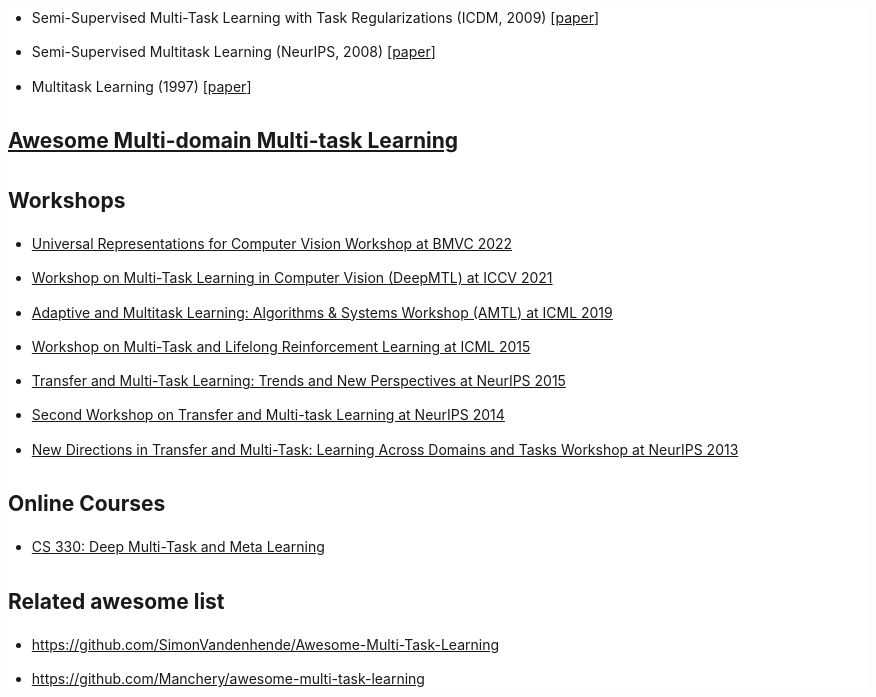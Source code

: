 * Semi-Supervised Multi-Task Learning with Task Regularizations (ICDM, 2009) [[paper](https://ieeexplore.ieee.org/stamp/stamp.jsp?tp=&arnumber=5360282)]

* Semi-Supervised Multitask Learning (NeurIPS, 2008) [[paper](https://proceedings.neurips.cc/paper/2007/file/a34bacf839b923770b2c360eefa26748-Paper.pdf)]

* Multitask Learning (1997) [[paper](https://link.springer.com/content/pdf/10.1023/A:1007379606734.pdf)]

## [Awesome Multi-domain Multi-task Learning](https://github.com/WeiHongLee/Awesome-Multi-Domain-Multi-Task-Learning)

## Workshops

* [Universal Representations for Computer Vision Workshop at BMVC 2022](https://sites.google.com/view/universalrepresentations)

* [Workshop on Multi-Task Learning in Computer Vision (DeepMTL) at ICCV 2021](https://sites.google.com/view/deepmtlworkshop/home)

* [Adaptive and Multitask Learning: Algorithms & Systems Workshop (AMTL) at ICML 2019](https://www.amtl-workshop.org)

* [Workshop on Multi-Task and Lifelong Reinforcement Learning at ICML 2015](https://sites.google.com/view/mtlrl)

* [Transfer and Multi-Task Learning: Trends and New Perspectives at NeurIPS 2015](https://nips.cc/Conferences/2015/Schedule?showEvent=4939)

* [Second Workshop on Transfer and Multi-task Learning at NeurIPS 2014](https://sites.google.com/site/multitaskwsnips2014/)

* [New Directions in Transfer and Multi-Task: Learning Across Domains and Tasks Workshop at NeurIPS 2013](https://sites.google.com/site/learningacross/home)

## Online Courses

* [CS 330: Deep Multi-Task and Meta Learning](https://cs330.stanford.edu)

## Related awesome list

* https://github.com/SimonVandenhende/Awesome-Multi-Task-Learning

* https://github.com/Manchery/awesome-multi-task-learning




